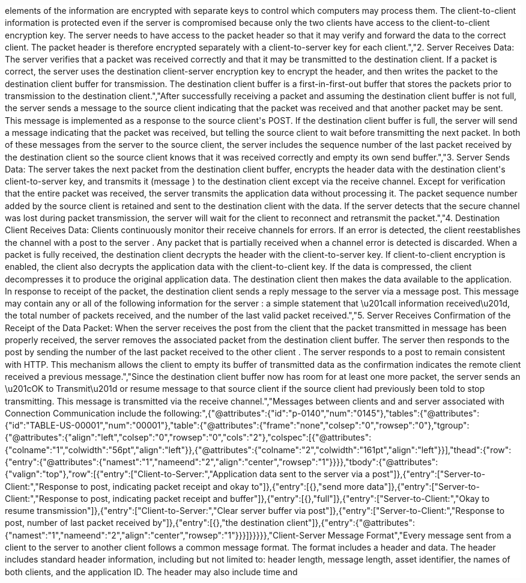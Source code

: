 elements of the information are encrypted with separate keys to control which computers may process them. The client-to-client information is protected even if the server is compromised because only the two clients have access to the client-to-client encryption key. The server needs to have access to the packet header so that it may verify and forward the data to the correct client. The packet header is therefore encrypted separately with a client-to-server key for each client.","2. Server Receives Data: The server verifies that a packet was received correctly and that it may be transmitted to the destination client. If a packet is correct, the server uses the destination client-server encryption key to encrypt the header, and then writes the packet to the destination client buffer for transmission. The destination client buffer is a first-in-first-out buffer that stores the packets prior to transmission to the destination client.","After successfully receiving a packet and assuming the destination client buffer is not full, the server sends a message  to the source client indicating that the packet was received and that another packet may be sent. This message is implemented as a response to the source client's POST. If the destination client buffer is full, the server will send a message indicating that the packet was received, but telling the source client to wait before transmitting the next packet. In both of these messages from the server to the source client, the server includes the sequence number of the last packet received by the destination client so the source client knows that it was received correctly and empty its own send buffer.","3. Server Sends Data: The server takes the next packet from the destination client buffer, encrypts the header data with the destination client's client-to-server key, and transmits it (message ) to the destination client except via the receive channel. Except for verification that the entire packet was received, the server transmits the application data without processing it. The packet sequence number added by the source client is retained and sent to the destination client with the data. If the server detects that the secure channel was lost during packet transmission, the server will wait for the client to reconnect and retransmit the packet.","4. Destination Client Receives Data: Clients continuously monitor their receive channels for errors. If an error is detected, the client  reestablishes the channel with a post to the server . Any packet that is partially received when a channel error is detected is discarded. When a packet is fully received, the destination client  decrypts the header with the client-to-server key. If client-to-client encryption is enabled, the client also decrypts the application data with the client-to-client key. If the data is compressed, the client  decompresses it to produce the original application data. The destination client  then makes the data available to the application. In response to receipt of the packet, the destination client  sends a reply message  to the server  via a message post. This message may contain any or all of the following information for the server : a simple statement that \u201call information received\u201d, the total number of packets received, and the number of the last valid packet received.","5. Server Receives Confirmation of the Receipt of the Data Packet: When the server  receives the post  from the client  that the packet transmitted in message  has been properly received, the server  removes the associated packet from the destination client buffer. The server  then responds to the post by sending the number of the last packet received to the other client . The server responds to a post to remain consistent with HTTP. This mechanism allows the client to empty its buffer of transmitted data as the confirmation indicates the remote client received a previous message.","Since the destination client buffer now has room for at least one more packet, the server sends an \u201cOK to Transmit\u201d or resume message  to that source client if the source client had previously been told to stop transmitting. This message is transmitted via the receive channel.","Messages between clients  and  and server  associated with Connection Communication include the following:",{"@attributes":{"id":"p-0140","num":"0145"},"tables":{"@attributes":{"id":"TABLE-US-00001","num":"00001"},"table":{"@attributes":{"frame":"none","colsep":"0","rowsep":"0"},"tgroup":{"@attributes":{"align":"left","colsep":"0","rowsep":"0","cols":"2"},"colspec":[{"@attributes":{"colname":"1","colwidth":"56pt","align":"left"}},{"@attributes":{"colname":"2","colwidth":"161pt","align":"left"}}],"thead":{"row":{"entry":{"@attributes":{"namest":"1","nameend":"2","align":"center","rowsep":"1"}}}},"tbody":{"@attributes":{"valign":"top"},"row":[{"entry":["Client-to-Server:","Application data sent to the server via a post"]},{"entry":["Server-to-Client:","Response to post, indicating packet receipt and okay to"]},{"entry":[{},"send more data"]},{"entry":["Server-to-Client:","Response to post, indicating packet receipt and buffer"]},{"entry":[{},"full"]},{"entry":["Server-to-Client:","Okay to resume transmission"]},{"entry":["Client-to-Server:","Clear server buffer via post"]},{"entry":["Server-to-Client:","Response to post, number of last packet received by"]},{"entry":[{},"the destination client"]},{"entry":{"@attributes":{"namest":"1","nameend":"2","align":"center","rowsep":"1"}}}]}}}}},"Client-Server Message Format","Every message sent from a client to the server to another client follows a common message format. The format includes a header and data. The header includes standard header information, including but not limited to: header length, message length, asset identifier, the names of both clients, and the application ID. The header may also include time and